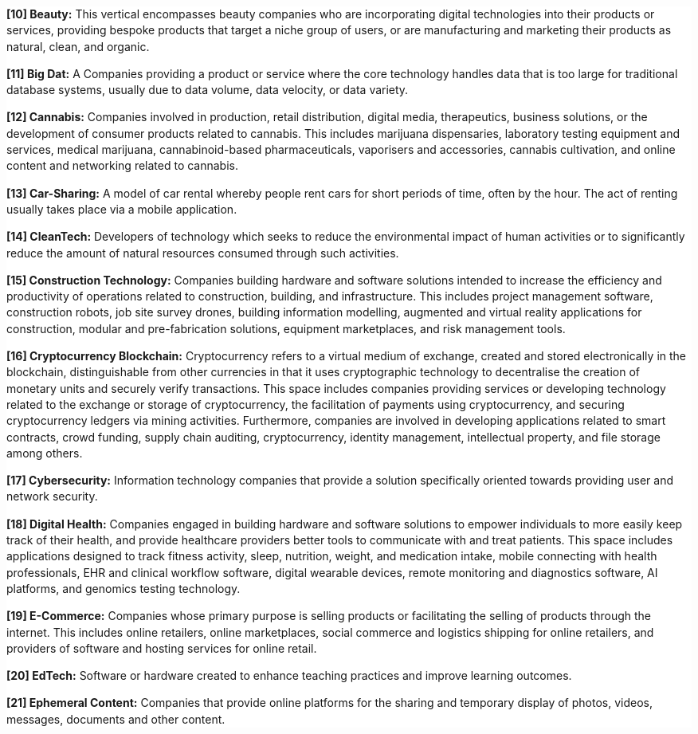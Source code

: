 **[10] Beauty:** This vertical encompasses beauty companies who are incorporating digital technologies into their products or services, providing bespoke products that target a niche group of users, or are manufacturing and marketing their products as natural, clean, and organic.   

**[11] Big Dat:** A Companies providing a product or service where the core technology handles data that is too large for traditional database systems, usually due to data volume, data velocity, or data variety.   

**[12] Cannabis:** Companies involved in production, retail distribution, digital media, therapeutics, business solutions, or the development of consumer products related to cannabis. This includes marijuana dispensaries, laboratory testing equipment and services, medical marijuana, cannabinoid-based pharmaceuticals, vaporisers and accessories, cannabis cultivation, and online content and networking related to cannabis.   

**[13] Car-Sharing:** A model of car rental whereby people rent cars for short periods of time, often by the hour. The act of renting usually takes place via a mobile application.   

**[14] CleanTech:** Developers of technology which seeks to reduce the environmental impact of human activities or to significantly reduce the amount of natural resources consumed through such activities.   

**[15] Construction Technology:** Companies building hardware and software solutions intended to increase the efficiency and productivity of operations related to construction, building, and infrastructure. This includes project management software, construction robots, job site survey drones, building information modelling, augmented and virtual reality applications for construction, modular and pre-fabrication solutions, equipment marketplaces, and risk management tools.   

**[16] Cryptocurrency   Blockchain:** Cryptocurrency refers to a virtual medium of exchange, created and stored electronically in the blockchain, distinguishable from other currencies in that it uses cryptographic technology to decentralise the creation of monetary units and securely verify transactions. This space includes companies providing services or developing technology related to the exchange or storage of cryptocurrency, the facilitation of payments using cryptocurrency, and securing cryptocurrency ledgers via mining activities. Furthermore, companies are involved in developing applications related to smart contracts, crowd funding, supply chain auditing, cryptocurrency, identity management, intellectual property, and file storage among others.  

**[17] Cybersecurity:** Information technology companies that provide a solution specifically oriented towards providing user and network security.   

**[18] Digital Health:** Companies engaged in building hardware and software solutions to empower individuals to more easily keep track of their health, and provide healthcare providers better tools to communicate with and treat patients. This space includes applications designed to track fitness activity, sleep, nutrition, weight, and medication intake, mobile connecting with health professionals, EHR and clinical workflow software, digital wearable devices, remote monitoring and diagnostics software, AI platforms, and genomics testing technology.   

**[19] E-Commerce:** Companies whose primary purpose is selling products or facilitating the selling of products through the internet. This includes online retailers, online marketplaces, social commerce and logistics   shipping for online retailers, and providers of software and hosting services for online retail.  

**[20] EdTech:** Software or hardware created to enhance teaching practices and improve learning outcomes.   

**[21] Ephemeral Content:** Companies that provide online platforms for the sharing and temporary display of photos, videos, messages, documents and other content.  
